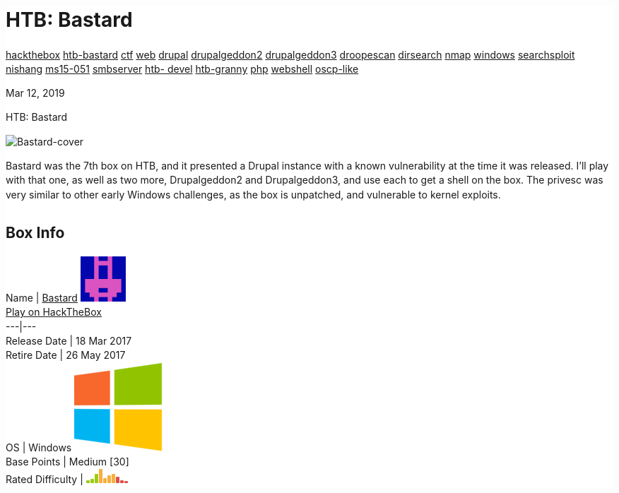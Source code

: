 # HTB: Bastard

[hackthebox](/tags#hackthebox ) [htb-bastard](/tags#htb-bastard )
[ctf](/tags#ctf ) [web](/tags#web ) [drupal](/tags#drupal )
[drupalgeddon2](/tags#drupalgeddon2 ) [drupalgeddon3](/tags#drupalgeddon3 )
[droopescan](/tags#droopescan ) [dirsearch](/tags#dirsearch )
[nmap](/tags#nmap ) [windows](/tags#windows )
[searchsploit](/tags#searchsploit ) [nishang](/tags#nishang )
[ms15-051](/tags#ms15-051 ) [smbserver](/tags#smbserver ) [htb-
devel](/tags#htb-devel ) [htb-granny](/tags#htb-granny ) [php](/tags#php )
[webshell](/tags#webshell ) [oscp-like](/tags#oscp-like )  
  
Mar 12, 2019

HTB: Bastard

![Bastard-cover](https://0xdfimages.gitlab.io/img/bastard-cover.png)

Bastard was the 7th box on HTB, and it presented a Drupal instance with a
known vulnerability at the time it was released. I’ll play with that one, as
well as two more, Drupalgeddon2 and Drupalgeddon3, and use each to get a shell
on the box. The privesc was very similar to other early Windows challenges, as
the box is unpatched, and vulnerable to kernel exploits.

## Box Info

Name | [Bastard](https://hacktheboxltd.sjv.io/g1jVD9?u=https%3A%2F%2Fapp.hackthebox.com%2Fmachines%2Fbastard) [ ![Bastard](../img/box-bastard.png)](https://hacktheboxltd.sjv.io/g1jVD9?u=https%3A%2F%2Fapp.hackthebox.com%2Fmachines%2Fbastard)  
[Play on
HackTheBox](https://hacktheboxltd.sjv.io/g1jVD9?u=https%3A%2F%2Fapp.hackthebox.com%2Fmachines%2Fbastard)  
---|---  
Release Date | 18 Mar 2017  
Retire Date | 26 May 2017  
OS | Windows ![Windows](../img/Windows.png)  
Base Points | Medium [30]  
Rated Difficulty | ![Rated difficulty for Bastard](../img/bastard-diff.png)  